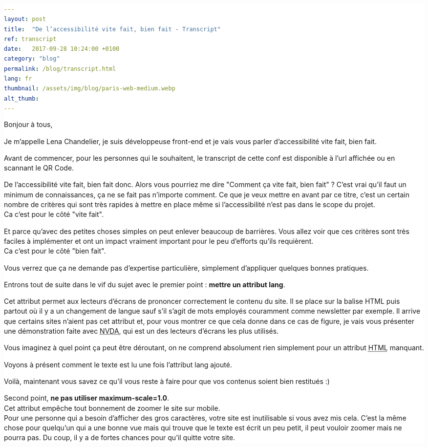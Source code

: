 ```yaml
---
layout: post
title:  "De l’accessibilité vite fait, bien fait - Transcript"
ref: transcript
date:   2017-09-28 10:24:00 +0100
category: "blog"
permalink: /blog/transcript.html
lang: fr
thumbnail: /assets/img/blog/paris-web-medium.webp
alt_thumb: 
---
```


Bonjour à tous,

Je m’appelle Lena Chandelier, je suis développeuse front-end et je vais vous parler d’accessibilité vite fait, bien fait.

Avant de commencer, pour les personnes qui le souhaitent, le transcript de cette conf est disponible à l’url affichée ou en scannant le QR Code.

De l’accessibilité vite fait, bien fait donc. Alors vous pourriez me dire "Comment ça vite fait, bien fait" ?
C’est vrai qu’il faut un minimum de connaissances, ça ne se fait pas n’importe comment.
Ce que je veux mettre en avant par ce titre, c’est un certain nombre de critères qui sont très rapides à mettre en place même si l’accessibilité n’est pas dans le scope du projet.  
Ca c’est pour le côté "vite fait".

Et parce qu’avec des petites choses simples on peut enlever beaucoup de barrières. 
Vous allez voir que ces critères sont très faciles à implémenter et ont un impact vraiment important pour le peu d’efforts qu’ils requièrent.  
Ca c’est pour le côté "bien fait".

Vous verrez que ça ne demande pas d’expertise particulière, simplement d’appliquer quelques bonnes pratiques.

Entrons tout de suite dans le vif du sujet avec le premier point : **mettre un attribut lang**.

Cet attribut permet aux lecteurs d’écrans de prononcer correctement le contenu du site.
Il se place sur la balise HTML puis partout où il y a un changement de langue sauf s’il s’agit de mots employés couramment comme newsletter par exemple.
Il arrive que certains sites n’aient pas cet attribut et, pour vous montrer ce que cela donne dans ce cas de figure, je vais vous présenter une démonstration faite avec <abbr title="NonVisual Desktop Access">NVDA</abbr>, qui est un des lecteurs d’écrans les plus utilisés.

Vous imaginez à quel point ça peut être déroutant, on ne comprend absolument rien simplement pour un attribut <abbr title="HyperText Markup Language">HTML</abbr> manquant.

Voyons à présent comment le texte est lu une fois l’attribut lang ajouté.

Voilà, maintenant vous savez ce qu’il vous reste à faire pour que vos contenus soient bien restitués :) 


Second point, **ne pas utiliser maximum-scale=1.0**.  
Cet attribut empêche tout bonnement de zoomer le site sur mobile.  
Pour une personne qui a besoin 
d’afficher des gros caractères, votre site est inutilisable si vous avez mis cela. C’est la même chose pour quelqu’un qui a une bonne vue mais qui trouve que le texte est écrit un peu petit, il peut vouloir zoomer mais ne 
pourra pas. Du coup, il y a de fortes chances pour qu’il quitte votre site.
